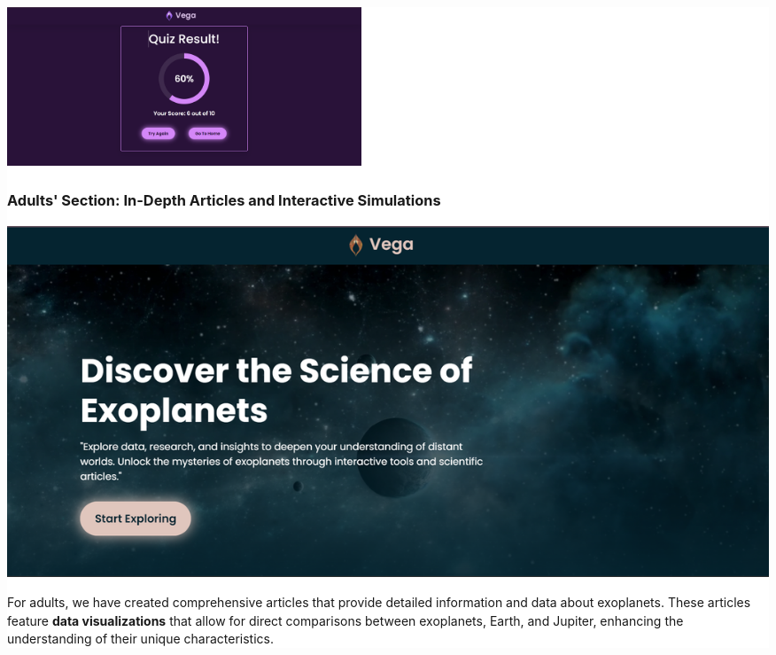   <img src="FrontEnd/images/assets/quiz2.png" alt="Image 3" width="400"/>
</p>

### Adults' Section: In-Depth Articles and Interactive Simulations

![Children](FrontEnd/images/assets/adult1.png)

For adults, we have created comprehensive articles that provide detailed information and data about exoplanets. These articles feature **data visualizations** that allow for direct comparisons between exoplanets, Earth, and Jupiter, enhancing the understanding of their unique characteristics.
